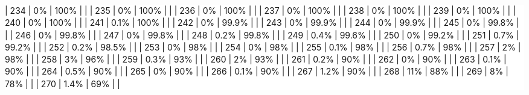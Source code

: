| 234 | 0% | 100% |  |
| 235 | 0% | 100% |  |
| 236 | 0% | 100% |  |
| 237 | 0% | 100% |  |
| 238 | 0% | 100% |  |
| 239 | 0% | 100% |  |
| 240 | 0% | 100% |  |
| 241 | 0.1% | 100% |  |
| 242 | 0% | 99.9% |  |
| 243 | 0% | 99.9% |  |
| 244 | 0% | 99.9% |  |
| 245 | 0% | 99.8% |  |
| 246 | 0% | 99.8% |  |
| 247 | 0% | 99.8% |  |
| 248 | 0.2% | 99.8% |  |
| 249 | 0.4% | 99.6% |  |
| 250 | 0% | 99.2% |  |
| 251 | 0.7% | 99.2% |  |
| 252 | 0.2% | 98.5% |  |
| 253 | 0% | 98% |  |
| 254 | 0% | 98% |  |
| 255 | 0.1% | 98% |  |
| 256 | 0.7% | 98% |  |
| 257 | 2% | 98% |  |
| 258 | 3% | 96% |  |
| 259 | 0.3% | 93% |  |
| 260 | 2% | 93% |  |
| 261 | 0.2% | 90% |  |
| 262 | 0% | 90% |  |
| 263 | 0.1% | 90% |  |
| 264 | 0.5% | 90% |  |
| 265 | 0% | 90% |  |
| 266 | 0.1% | 90% |  |
| 267 | 1.2% | 90% |  |
| 268 | 11% | 88% |  |
| 269 | 8% | 78% |  |
| 270 | 1.4% | 69% |  |